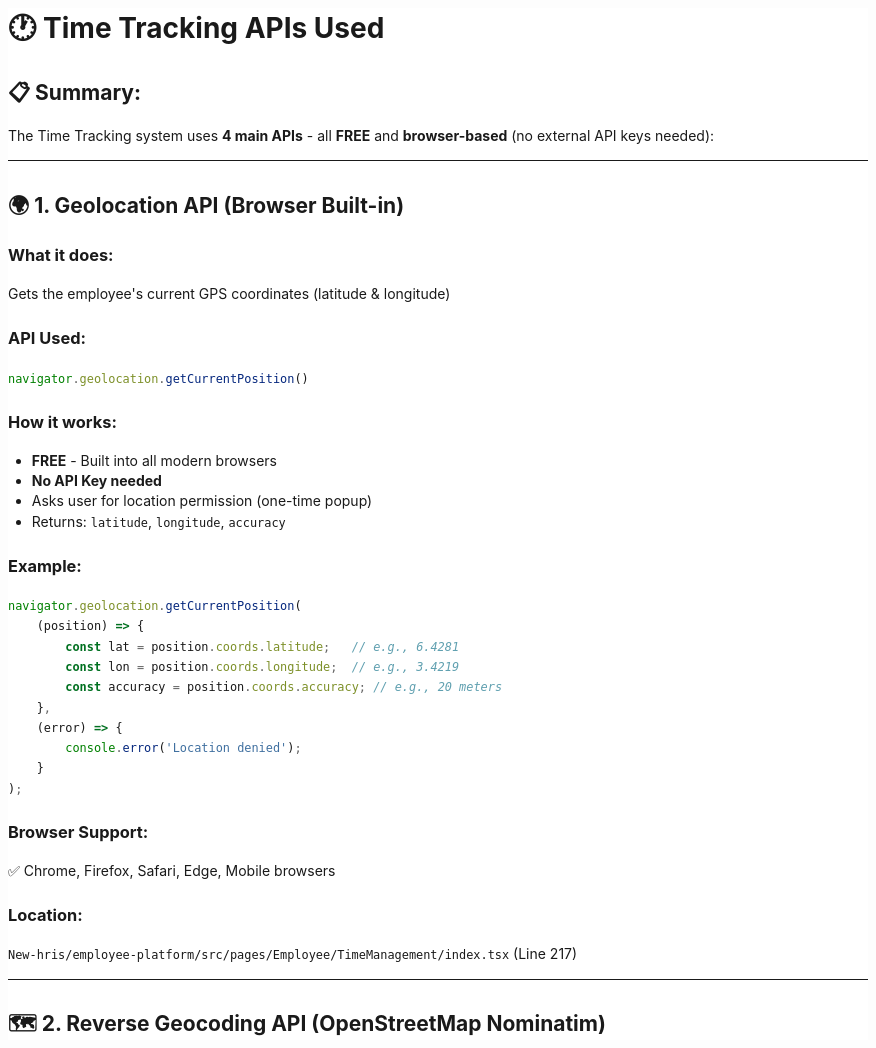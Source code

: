 # 🕐 Time Tracking APIs Used

## 📋 **Summary:**

The Time Tracking system uses **4 main APIs** - all **FREE** and **browser-based** (no external API keys needed):

---

## 🌍 **1. Geolocation API** (Browser Built-in)

### **What it does:**
Gets the employee's current GPS coordinates (latitude & longitude)

### **API Used:**
```javascript
navigator.geolocation.getCurrentPosition()
```

### **How it works:**
- **FREE** - Built into all modern browsers
- **No API Key needed**
- Asks user for location permission (one-time popup)
- Returns: `latitude`, `longitude`, `accuracy`

### **Example:**
```javascript
navigator.geolocation.getCurrentPosition(
    (position) => {
        const lat = position.coords.latitude;   // e.g., 6.4281
        const lon = position.coords.longitude;  // e.g., 3.4219
        const accuracy = position.coords.accuracy; // e.g., 20 meters
    },
    (error) => {
        console.error('Location denied');
    }
);
```

### **Browser Support:**
✅ Chrome, Firefox, Safari, Edge, Mobile browsers

### **Location:** 
`New-hris/employee-platform/src/pages/Employee/TimeManagement/index.tsx` (Line 217)

---

## 🗺️ **2. Reverse Geocoding API** (OpenStreetMap Nominatim)
